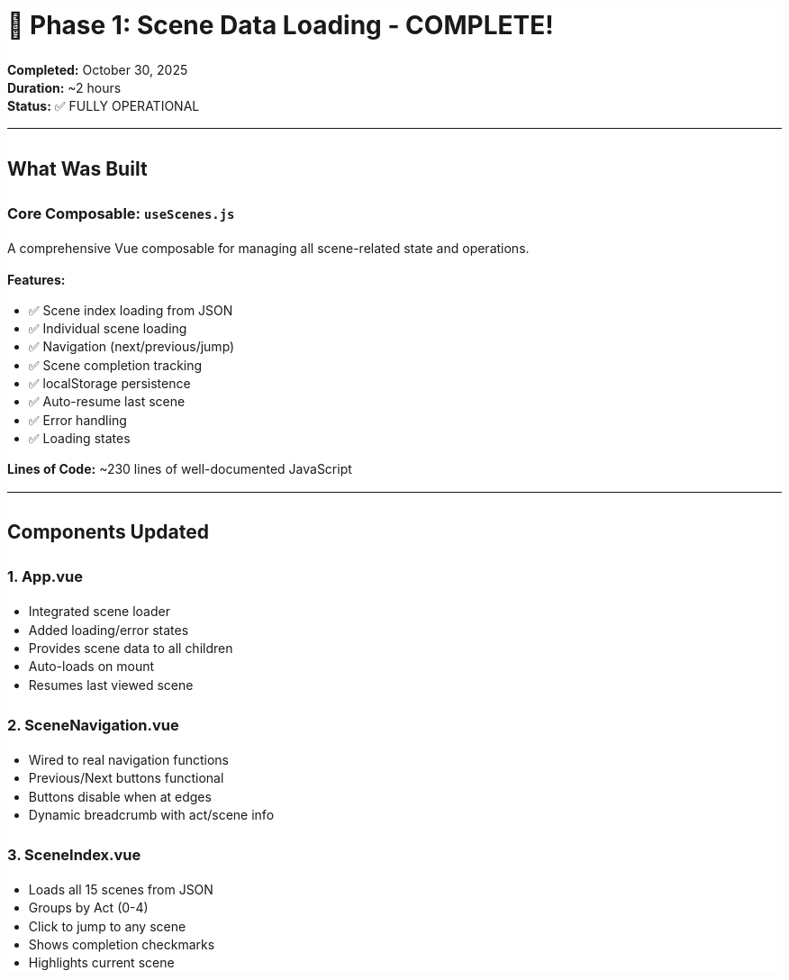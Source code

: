 # 🎉 Phase 1: Scene Data Loading - COMPLETE!

**Completed:** October 30, 2025  
**Duration:** ~2 hours  
**Status:** ✅ FULLY OPERATIONAL

---

## What Was Built

### Core Composable: `useScenes.js`
A comprehensive Vue composable for managing all scene-related state and operations.

**Features:**
- ✅ Scene index loading from JSON
- ✅ Individual scene loading
- ✅ Navigation (next/previous/jump)
- ✅ Scene completion tracking
- ✅ localStorage persistence
- ✅ Auto-resume last scene
- ✅ Error handling
- ✅ Loading states

**Lines of Code:** ~230 lines of well-documented JavaScript

---

## Components Updated

### 1. App.vue
- Integrated scene loader
- Added loading/error states
- Provides scene data to all children
- Auto-loads on mount
- Resumes last viewed scene

### 2. SceneNavigation.vue
- Wired to real navigation functions
- Previous/Next buttons functional
- Buttons disable when at edges
- Dynamic breadcrumb with act/scene info

### 3. SceneIndex.vue
- Loads all 15 scenes from JSON
- Groups by Act (0-4)
- Click to jump to any scene
- Shows completion checkmarks
- Highlights current scene
